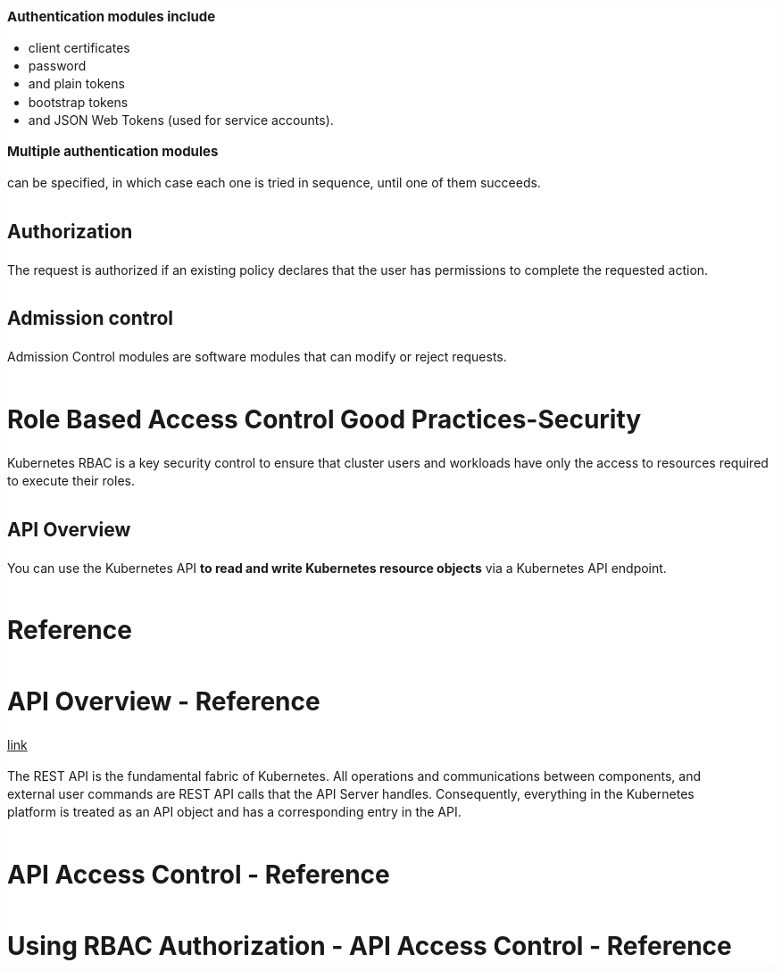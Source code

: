 <span style='font-size: 15px;font-weight: bold;'>Authentication modules include</span>
- client certificates
- password
- and plain tokens
- bootstrap tokens
- and JSON Web Tokens (used for service accounts).

<span style='font-size: 15px;'>**Multiple authentication modules**</span>  

can be specified, in which case each one is tried in sequence, until one of them succeeds.

## Authorization

The request is authorized if an existing policy declares that the user has permissions to complete the requested action.

## Admission control 

Admission Control modules are software modules that can modify or reject requests. 

# Role Based Access Control Good Practices-Security

Kubernetes RBAC is a key security control to ensure that cluster users and workloads have only the access to resources required to execute their roles.





## API Overview

You can use the Kubernetes API **to read and write Kubernetes resource objects** via a Kubernetes API endpoint.


# Reference

# API Overview - Reference

[link](https://kubernetes.io/docs/reference/using-api/)

The REST API is the fundamental fabric of Kubernetes. All operations and communications between components, and  
external user commands are REST API calls that the API Server handles. Consequently, everything in the Kubernetes  
platform is treated as an API object and has a corresponding entry in the API.

# API Access Control - Reference


# Using RBAC Authorization - API Access Control - Reference
